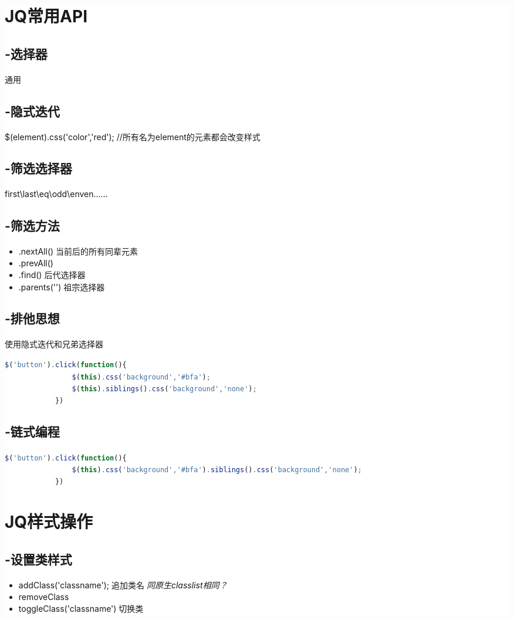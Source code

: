 

# JQ常用API

## -选择器

通用

## -隐式迭代

$(element).css('color','red');   //所有名为element的元素都会改变样式

## -筛选选择器

first\last\eq\odd\enven……

## -筛选方法

* .nextAll()   当前后的所有同辈元素
* .prevAll()
* .find()  后代选择器
* .parents('') 祖宗选择器

##  -排他思想

使用隐式迭代和兄弟选择器

```js
$('button').click(function(){
                $(this).css('background','#bfa');
                $(this).siblings().css('background','none');
            })
```

## -链式编程

```js
$('button').click(function(){
                $(this).css('background','#bfa').siblings().css('background','none');
            })
```



# JQ样式操作

## -设置类样式

* addClass('classname');  追加类名    *同原生classlist相同？*
* removeClass
* toggleClass('classname')  切换类
